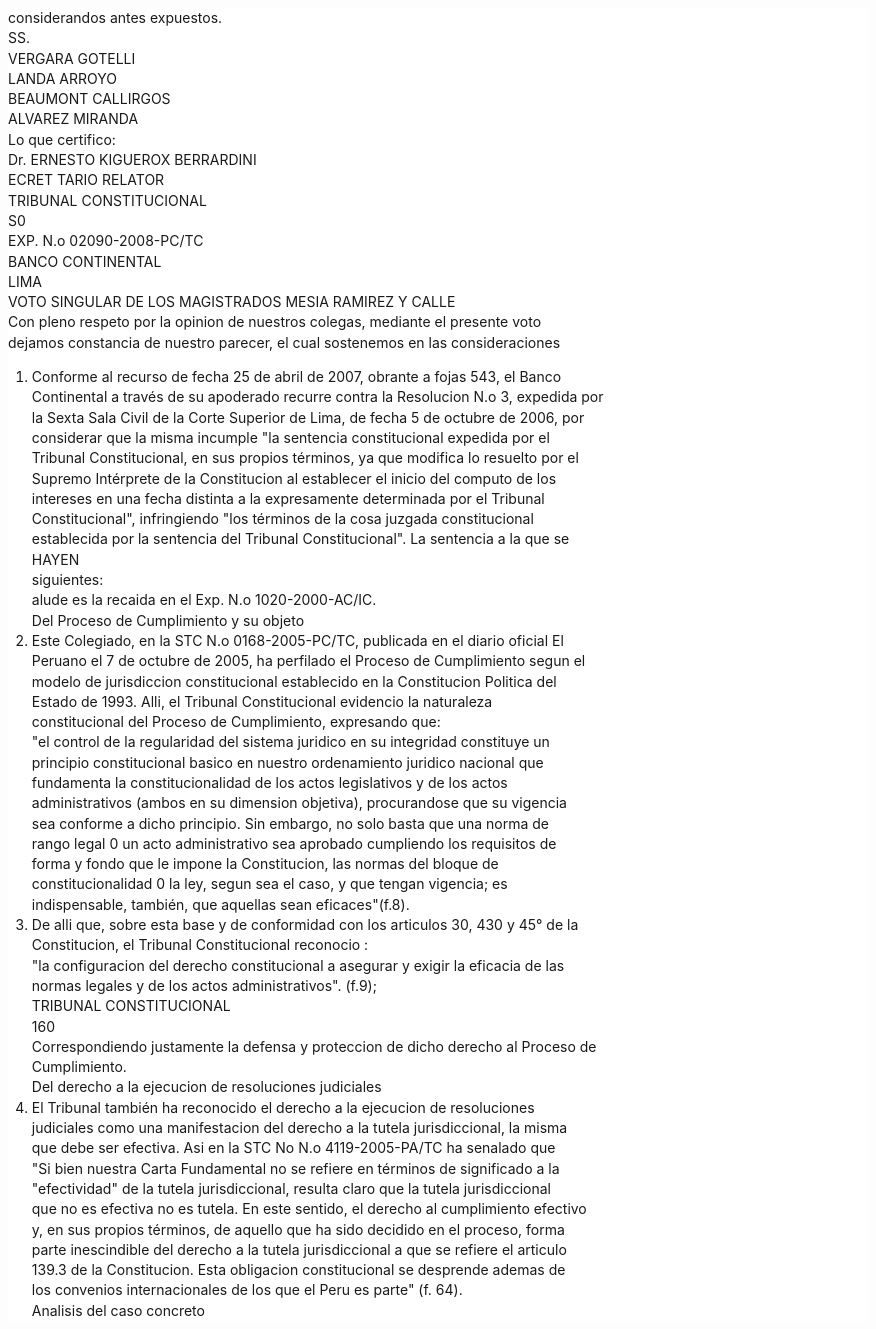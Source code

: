 considerandos antes expuestos.  
SS.  
VERGARA GOTELLI  
LANDA ARROYO  
BEAUMONT CALLIRGOS  
ALVAREZ MIRANDA  
Lo que certifico:  
Dr. ERNESTO KIGUEROX BERRARDINI  
ECRET TARIO RELATOR  
TRIBUNAL CONSTITUCIONAL  
S0  
EXP. N.o 02090-2008-PC/TC  
BANCO CONTINENTAL  
LIMA  
VOTO SINGULAR DE LOS MAGISTRADOS MESIA RAMIREZ Y CALLE  
Con pleno respeto por la opinion de nuestros colegas, mediante el presente voto  
dejamos constancia de nuestro parecer, el cual sostenemos en las consideraciones  
1. Conforme al recurso de fecha 25 de abril de 2007, obrante a fojas 543, el Banco  
Continental a través de su apoderado recurre contra la Resolucion N.o 3, expedida por  
la Sexta Sala Civil de la Corte Superior de Lima, de fecha 5 de octubre de 2006, por  
considerar que la misma incumple "la sentencia constitucional expedida por el  
Tribunal Constitucional, en sus propios términos, ya que modifica lo resuelto por el  
Supremo Intérprete de la Constitucion al establecer el inicio del computo de los  
intereses en una fecha distinta a la expresamente determinada por el Tribunal  
Constitucional", infringiendo "los términos de la cosa juzgada constitucional  
establecida por la sentencia del Tribunal Constitucional". La sentencia a la que se  
HAYEN  
siguientes:  
alude es la recaida en el Exp. N.o 1020-2000-AC/IC.  
Del Proceso de Cumplimiento y su objeto  
2. Este Colegiado, en la STC N.o 0168-2005-PC/TC, publicada en el diario oficial El  
Peruano el 7 de octubre de 2005, ha perfilado el Proceso de Cumplimiento segun el  
modelo de jurisdiccion constitucional establecido en la Constitucion Politica del  
Estado de 1993. Alli, el Tribunal Constitucional evidencio la naturaleza  
constitucional del Proceso de Cumplimiento, expresando que:  
"el control de la regularidad del sistema juridico en su integridad constituye un  
principio constitucional basico en nuestro ordenamiento juridico nacional que  
fundamenta la constitucionalidad de los actos legislativos y de los actos  
administrativos (ambos en su dimension objetiva), procurandose que su vigencia  
sea conforme a dicho principio. Sin embargo, no solo basta que una norma de  
rango legal 0 un acto administrativo sea aprobado cumpliendo los requisitos de  
forma y fondo que le impone la Constitucion, las normas del bloque de  
constitucionalidad 0 la ley, segun sea el caso, y que tengan vigencia; es  
indispensable, también, que aquellas sean eficaces"(f.8).  
3. De alli que, sobre esta base y de conformidad con los articulos 30, 430 y 45° de la  
Constitucion, el Tribunal Constitucional reconocio :  
"la configuracion del derecho constitucional a asegurar y exigir la eficacia de las  
normas legales y de los actos administrativos". (f.9);  
TRIBUNAL CONSTITUCIONAL  
160  
Correspondiendo justamente la defensa y proteccion de dicho derecho al Proceso de  
Cumplimiento.  
Del derecho a la ejecucion de resoluciones judiciales  
4. El Tribunal también ha reconocido el derecho a la ejecucion de resoluciones  
judiciales como una manifestacion del derecho a la tutela jurisdiccional, la misma  
que debe ser efectiva. Asi en la STC No N.o 4119-2005-PA/TC ha senalado que  
"Si bien nuestra Carta Fundamental no se refiere en términos de significado a la  
"efectividad" de la tutela jurisdiccional, resulta claro que la tutela jurisdiccional  
que no es efectiva no es tutela. En este sentido, el derecho al cumplimiento efectivo  
y, en sus propios términos, de aquello que ha sido decidido en el proceso, forma  
parte inescindible del derecho a la tutela jurisdiccional a que se refiere el articulo  
139.3 de la Constitucion. Esta obligacion constitucional se desprende ademas de  
los convenios internacionales de los que el Peru es parte" (f. 64).  
Analisis del caso concreto  